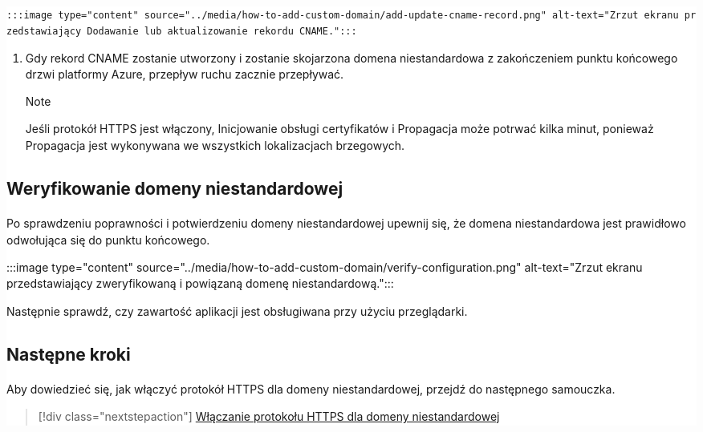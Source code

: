     :::image type="content" source="../media/how-to-add-custom-domain/add-update-cname-record.png" alt-text="Zrzut ekranu przedstawiający Dodawanie lub aktualizowanie rekordu CNAME.":::

1. Gdy rekord CNAME zostanie utworzony i zostanie skojarzona domena niestandardowa z zakończeniem punktu końcowego drzwi platformy Azure, przepływ ruchu zacznie przepływać.

    > [!NOTE]
    > Jeśli protokół HTTPS jest włączony, Inicjowanie obsługi certyfikatów i Propagacja może potrwać kilka minut, ponieważ Propagacja jest wykonywana we wszystkich lokalizacjach brzegowych. 

## <a name="verify-the-custom-domain"></a>Weryfikowanie domeny niestandardowej

Po sprawdzeniu poprawności i potwierdzeniu domeny niestandardowej upewnij się, że domena niestandardowa jest prawidłowo odwołująca się do punktu końcowego.

:::image type="content" source="../media/how-to-add-custom-domain/verify-configuration.png" alt-text="Zrzut ekranu przedstawiający zweryfikowaną i powiązaną domenę niestandardową.":::

Następnie sprawdź, czy zawartość aplikacji jest obsługiwana przy użyciu przeglądarki.

## <a name="next-steps"></a>Następne kroki

Aby dowiedzieć się, jak włączyć protokół HTTPS dla domeny niestandardowej, przejdź do następnego samouczka.

> [!div class="nextstepaction"]
> [Włączanie protokołu HTTPS dla domeny niestandardowej]()
